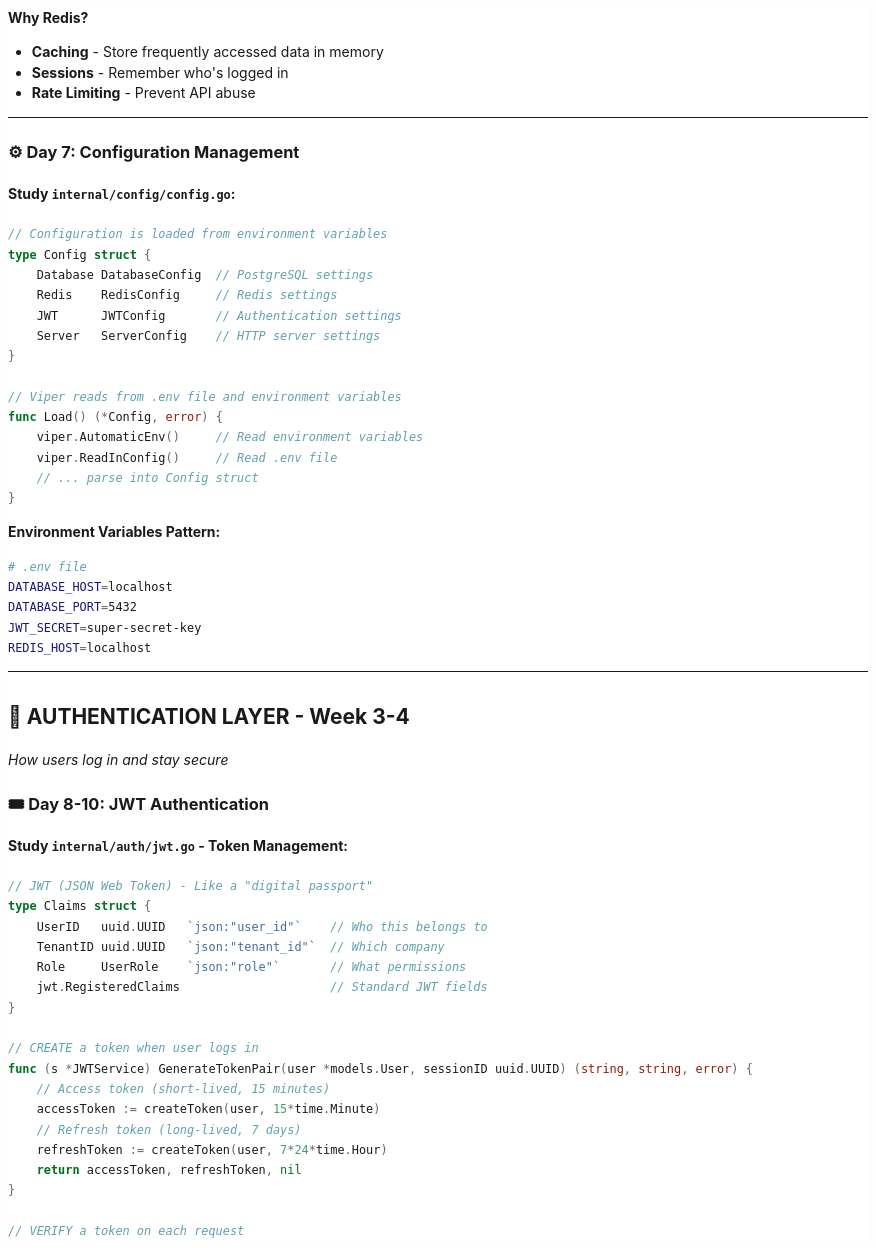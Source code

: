 **Why Redis?**
- **Caching** - Store frequently accessed data in memory
- **Sessions** - Remember who's logged in
- **Rate Limiting** - Prevent API abuse

---

### ⚙️ **Day 7: Configuration Management**

#### **Study `internal/config/config.go`:**
```go
// Configuration is loaded from environment variables
type Config struct {
    Database DatabaseConfig  // PostgreSQL settings
    Redis    RedisConfig     // Redis settings  
    JWT      JWTConfig       // Authentication settings
    Server   ServerConfig    // HTTP server settings
}

// Viper reads from .env file and environment variables
func Load() (*Config, error) {
    viper.AutomaticEnv()     // Read environment variables
    viper.ReadInConfig()     // Read .env file
    // ... parse into Config struct
}
```

**Environment Variables Pattern:**
```bash
# .env file
DATABASE_HOST=localhost
DATABASE_PORT=5432
JWT_SECRET=super-secret-key
REDIS_HOST=localhost
```

---

## 🔐 **AUTHENTICATION LAYER** - Week 3-4
*How users log in and stay secure*

### 🎟️ **Day 8-10: JWT Authentication**

#### **Study `internal/auth/jwt.go` - Token Management:**
```go
// JWT (JSON Web Token) - Like a "digital passport"
type Claims struct {
    UserID   uuid.UUID   `json:"user_id"`    // Who this belongs to
    TenantID uuid.UUID   `json:"tenant_id"`  // Which company
    Role     UserRole    `json:"role"`       // What permissions
    jwt.RegisteredClaims                     // Standard JWT fields
}

// CREATE a token when user logs in
func (s *JWTService) GenerateTokenPair(user *models.User, sessionID uuid.UUID) (string, string, error) {
    // Access token (short-lived, 15 minutes)
    accessToken := createToken(user, 15*time.Minute)
    // Refresh token (long-lived, 7 days)  
    refreshToken := createToken(user, 7*24*time.Hour)
    return accessToken, refreshToken, nil
}

// VERIFY a token on each request
```